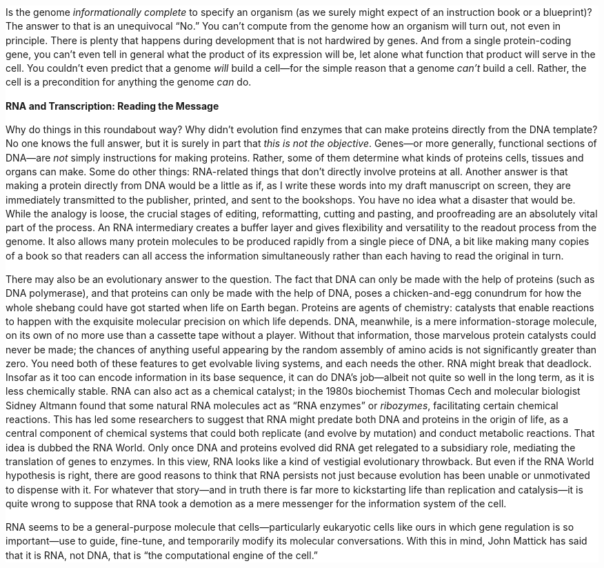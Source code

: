 Is the genome _informationally complete_ to specify an organism (as we surely might expect of an instruction book or a blueprint)? The answer to that is an unequivocal “No.” You can’t compute from the genome how an organism will turn out, not even in principle. There is plenty that happens during development that is not hardwired by genes. And from a single protein-coding gene, you can’t even tell in general what the product of its expression will be, let alone what function that product will serve in the cell. You couldn’t even predict that a genome _will_ build a cell—for the simple reason that a genome _can’t_ build a cell. Rather, the cell is a precondition for anything the genome _can_ do.

**RNA and Transcription: Reading the Message**

Why do things in this roundabout way? Why didn’t evolution find enzymes that can make proteins directly from the DNA template? No one knows the full answer, but it is surely in part that _this is not the objective_. Genes—or more generally, functional sections of DNA—are _not_ simply instructions for making proteins. Rather, some of them determine what kinds of proteins cells, tissues and organs can make. Some do other things: RNA-related things that don’t directly involve proteins at all. Another answer is that making a protein directly from DNA would be a little as if, as I write these words into my draft manuscript on screen, they are immediately transmitted to the publisher, printed, and sent to the bookshops. You have no idea what a disaster that would be. While the analogy is loose, the crucial stages of editing, reformatting, cutting and pasting, and proofreading are an absolutely vital part of the process. An RNA intermediary creates a buffer layer and gives flexibility and versatility to the readout process from the genome. It also allows many protein molecules to be produced rapidly from a single piece of DNA, a bit like making many copies of a book so that readers can all access the information simultaneously rather than each having to read the original in turn.

There may also be an evolutionary answer to the question. The fact that DNA can only be made with the help of proteins (such as DNA polymerase), and that proteins can only be made with the help of DNA, poses a chicken-and-egg conundrum for how the whole shebang could have got started when life on Earth began. Proteins are agents of chemistry: catalysts that enable reactions to happen with the exquisite molecular precision on which life depends. DNA, meanwhile, is a mere information-storage molecule, on its own of no more use than a cassette tape without a player. Without that information, those marvelous protein catalysts could never be made; the chances of anything useful appearing by the random assembly of amino acids is not significantly greater than zero. You need both of these features to get evolvable living systems, and each needs the other. RNA might break that deadlock. Insofar as it too can encode information in its base sequence, it can do DNA’s job—albeit not quite so well in the long term, as it is less chemically stable. RNA can also act as a chemical catalyst; in the 1980s biochemist Thomas Cech and molecular biologist Sidney Altmann found that some natural RNA molecules act as “RNA enzymes” or _ribozymes_, facilitating certain chemical reactions. This has led some researchers to suggest that RNA might predate both DNA and proteins in the origin of life, as a central component of chemical systems that could both replicate (and evolve by mutation) and conduct metabolic reactions. That idea is dubbed the RNA World. Only once DNA and proteins evolved did RNA get relegated to a subsidiary role, mediating the translation of genes to enzymes. In this view, RNA looks like a kind of vestigial evolutionary throwback. But even if the RNA World hypothesis is right, there are good reasons to think that RNA persists not just because evolution has been unable or unmotivated to dispense with it. For whatever that story—and in truth there is far more to kickstarting life than replication and catalysis—it is quite wrong to suppose that RNA took a demotion as a mere messenger for the information system of the cell.

RNA seems to be a general-purpose molecule that cells—particularly eukaryotic cells like ours in which gene regulation is so important—use to guide, fine-tune, and temporarily modify its molecular conversations. With this in mind, John Mattick has said that it is RNA, not DNA, that is “the computational engine of the cell.”
